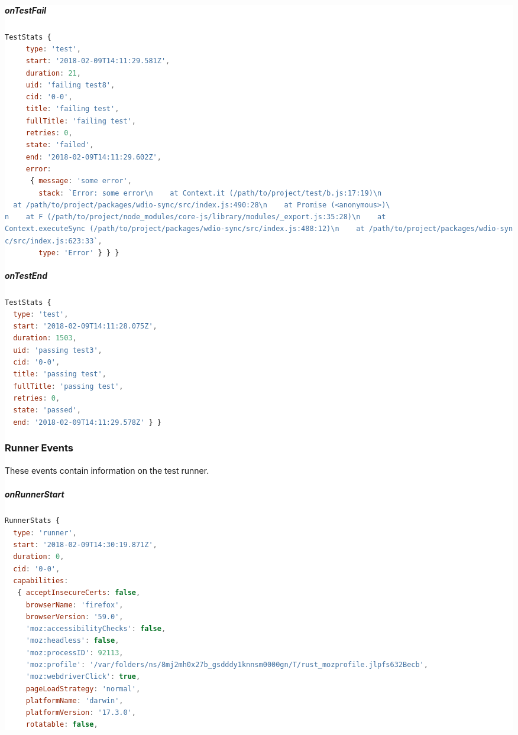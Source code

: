 ##### onTestFail

```js
TestStats {
     type: 'test',
     start: '2018-02-09T14:11:29.581Z',
     duration: 21,
     uid: 'failing test8',
     cid: '0-0',
     title: 'failing test',
     fullTitle: 'failing test',
     retries: 0,
     state: 'failed',
     end: '2018-02-09T14:11:29.602Z',
     error:
      { message: 'some error',
        stack: `Error: some error\n    at Context.it (/path/to/project/test/b.js:17:19)\n
  at /path/to/project/packages/wdio-sync/src/index.js:490:28\n    at Promise (<anonymous>)\
n    at F (/path/to/project/node_modules/core-js/library/modules/_export.js:35:28)\n    at
Context.executeSync (/path/to/project/packages/wdio-sync/src/index.js:488:12)\n    at /path/to/project/packages/wdio-sync/src/index.js:623:33`,
        type: 'Error' } } }
```

##### onTestEnd

```js
TestStats {
  type: 'test',
  start: '2018-02-09T14:11:28.075Z',
  duration: 1503,
  uid: 'passing test3',
  cid: '0-0',
  title: 'passing test',
  fullTitle: 'passing test',
  retries: 0,
  state: 'passed',
  end: '2018-02-09T14:11:29.578Z' } }
```

### Runner Events

These events contain information on the test runner.

##### onRunnerStart

```js
RunnerStats {
  type: 'runner',
  start: '2018-02-09T14:30:19.871Z',
  duration: 0,
  cid: '0-0',
  capabilities:
   { acceptInsecureCerts: false,
     browserName: 'firefox',
     browserVersion: '59.0',
     'moz:accessibilityChecks': false,
     'moz:headless': false,
     'moz:processID': 92113,
     'moz:profile': '/var/folders/ns/8mj2mh0x27b_gsdddy1knnsm0000gn/T/rust_mozprofile.jlpfs632Becb',
     'moz:webdriverClick': true,
     pageLoadStrategy: 'normal',
     platformName: 'darwin',
     platformVersion: '17.3.0',
     rotatable: false,
```